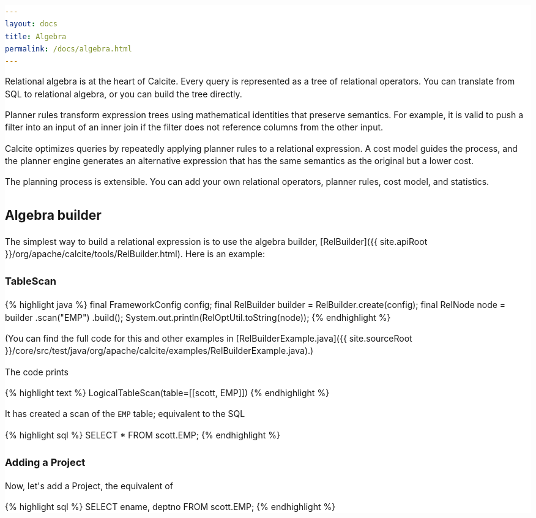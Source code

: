 ```yaml
---
layout: docs
title: Algebra
permalink: /docs/algebra.html
---
```




Relational algebra is at the heart of Calcite. Every query is represented as a tree of relational operators. You can translate from SQL to relational algebra, or you can build the tree directly.

Planner rules transform expression trees using mathematical identities that preserve semantics. For example, it is valid to push a filter into an input of an inner join if the filter does not reference columns from the other input.

Calcite optimizes queries by repeatedly applying planner rules to a relational expression. A cost model guides the process, and the planner engine generates an alternative expression that has the same semantics as the original but a lower cost.

The planning process is extensible. You can add your own relational operators, planner rules, cost model, and statistics.

## Algebra builder

The simplest way to build a relational expression is to use the algebra builder, [RelBuilder]({{ site.apiRoot }}/org/apache/calcite/tools/RelBuilder.html). Here is an example:

### TableScan

{% highlight java %}
final FrameworkConfig config; final RelBuilder builder = RelBuilder.create(config); final RelNode node = builder .scan("EMP") .build(); System.out.println(RelOptUtil.toString(node));
{% endhighlight %}

(You can find the full code for this and other examples in [RelBuilderExample.java]({{ site.sourceRoot }}/core/src/test/java/org/apache/calcite/examples/RelBuilderExample.java).)

The code prints

{% highlight text %}
LogicalTableScan(table=[[scott, EMP]])
{% endhighlight %}

It has created a scan of the `EMP` table; equivalent to the SQL

{% highlight sql %}
SELECT * FROM scott.EMP;
{% endhighlight %}

### Adding a Project

Now, let's add a Project, the equivalent of

{% highlight sql %}
SELECT ename, deptno FROM scott.EMP;
{% endhighlight %}

